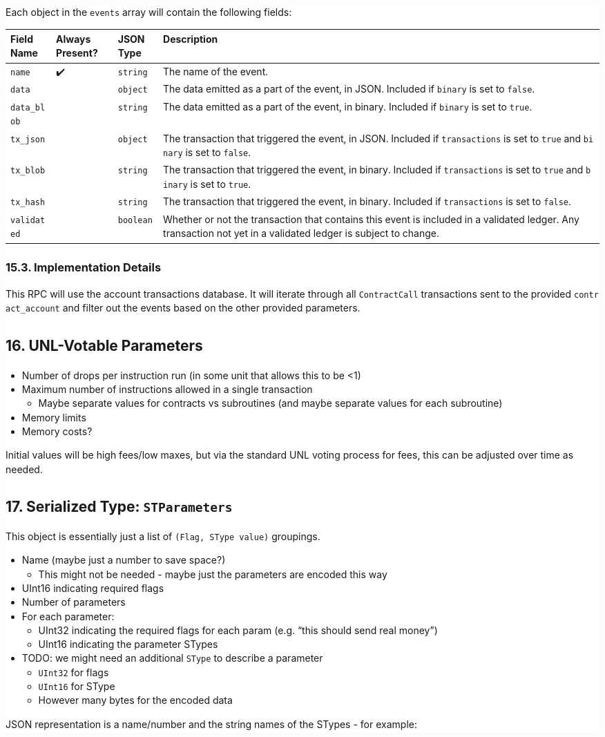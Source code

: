 Each object in the `events` array will contain the following fields:

| Field Name  | Always Present? | JSON Type | Description                                                                                                                                                    |
| :---------- | :-------------- | :-------- | :------------------------------------------------------------------------------------------------------------------------------------------------------------- |
| `name`      | ✔️              | `string`  | The name of the event.                                                                                                                                         |
| `data`      |                 | `object`  | The data emitted as a part of the event, in JSON. Included if `binary` is set to `false`.                                                                      |
| `data_blob` |                 | `string`  | The data emitted as a part of the event, in binary. Included if `binary` is set to `true`.                                                                     |
| `tx_json`   |                 | `object`  | The transaction that triggered the event, in JSON. Included if `transactions` is set to `true` and `binary` is set to `false`.                                 |
| `tx_blob`   |                 | `string`  | The transaction that triggered the event, in binary. Included if `transactions` is set to `true` and `binary` is set to `true`.                                |
| `tx_hash`   |                 | `string`  | The transaction that triggered the event, in binary. Included if `transactions` is set to `false`.                                                             |
| `validated` |                 | `boolean` | Whether or not the transaction that contains this event is included in a validated ledger. Any transaction not yet in a validated ledger is subject to change. |

### 15.3. Implementation Details

This RPC will use the account transactions database. It will iterate through all `ContractCall` transactions sent to the provided `contract_account` and filter out the events based on the other provided parameters.

## 16. UNL-Votable Parameters

- Number of drops per instruction run (in some unit that allows this to be <1)
- Maximum number of instructions allowed in a single transaction
  - Maybe separate values for contracts vs subroutines (and maybe separate values for each subroutine)
- Memory limits
- Memory costs?

Initial values will be high fees/low maxes, but via the standard UNL voting process for fees, this can be adjusted over time as needed.

## 17. Serialized Type: `STParameters`

This object is essentially just a list of `(Flag, SType value)` groupings.

- Name (maybe just a number to save space?)
  - This might not be needed - maybe just the parameters are encoded this way
- UInt16 indicating required flags
- Number of parameters
- For each parameter:
  - UInt32 indicating the required flags for each param (e.g. “this should send real money”)
  - UInt16 indicating the parameter STypes
- TODO: we might need an additional `SType` to describe a parameter
  - `UInt32` for flags
  - `UInt16` for SType
  - However many bytes for the encoded data

JSON representation is a name/number and the string names of the STypes - for example:
